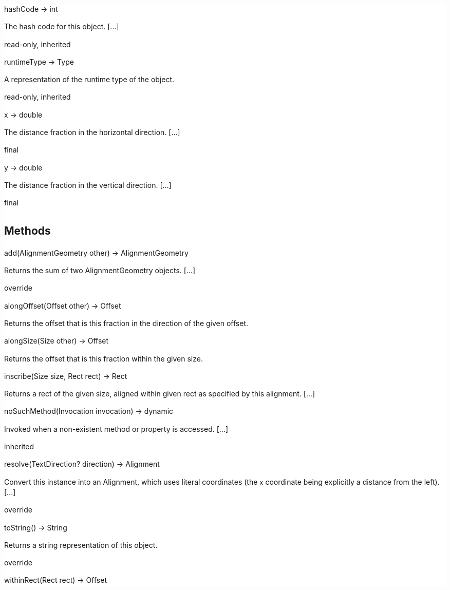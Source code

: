 hashCode → int

The hash code for this object. \[...\]

read-only, inherited

runtimeType → Type

A representation of the runtime type of the object.

read-only, inherited

x → double

The distance fraction in the horizontal direction. \[...\]

final

y → double

The distance fraction in the vertical direction. \[...\]

final

## Methods ##

add(AlignmentGeometry other) → AlignmentGeometry

Returns the sum of two AlignmentGeometry objects. \[...\]

override

alongOffset(Offset other) → Offset

Returns the offset that is this fraction in the direction of the given offset.

alongSize(Size other) → Offset

Returns the offset that is this fraction within the given size.

inscribe(Size size, Rect rect) → Rect

Returns a rect of the given size, aligned within given rect as specified by this alignment. \[...\]

noSuchMethod(Invocation invocation) → dynamic

Invoked when a non-existent method or property is accessed. \[...\]

inherited

resolve(TextDirection? direction) → Alignment

Convert this instance into an Alignment, which uses literal coordinates (the `x` coordinate being explicitly a distance from the left). \[...\]

override

toString() → String

Returns a string representation of this object.

override

withinRect(Rect rect) → Offset


[description]: https://github.com/flutter/flutter/blob/master/packages/flutter/lib/src/painting/alignment.dart#L181